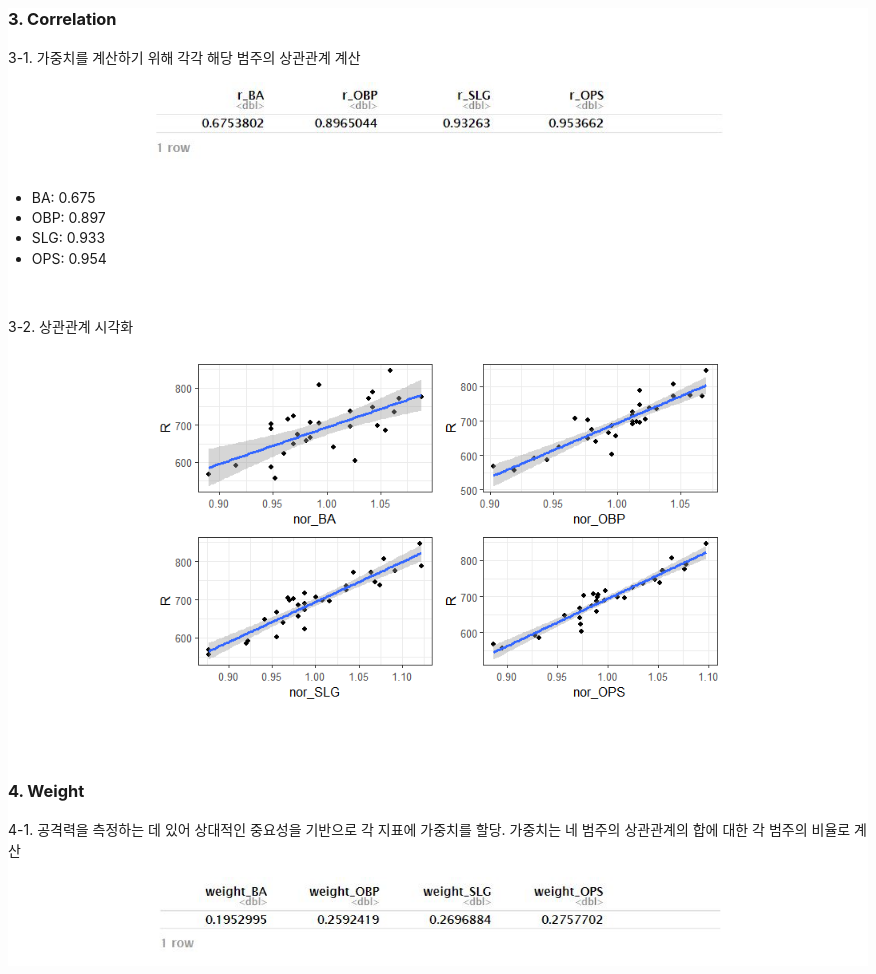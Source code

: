 
### 3. Correlation
3-1. 가중치를 계산하기 위해 각각 해당 범주의 상관관계 계산
<div align="center">
  <img src="https://github.com/kbr1218/Sports_Analytics/blob/main/prompt/Prompt_1/img/team_table_5_cor.JPG" width="582px" height="86px">
</div>

- BA: 0.675
- OBP: 0.897
- SLG: 0.933
- OPS: 0.954

<br>

3-2. 상관관계 시각화
<div align="center">
  <img src="https://github.com/kbr1218/Sports_Analytics/blob/main/prompt/Prompt_1/img/team_table_6_cor.JPG" width="583px" height="360px">
</div>
<br>
<br>


### 4. Weight
4-1. 공격력을 측정하는 데 있어 상대적인 중요성을 기반으로 각 지표에 가중치를 할당. 가중치는 네 범주의 상관관계의 합에 대한 각 범주의 비율로 계산
<div align="center">
  <img src="https://github.com/kbr1218/Sports_Analytics/blob/main/prompt/Prompt_1/img/team_table_7_weight.JPG" width="582px" height="86px">
</div>
